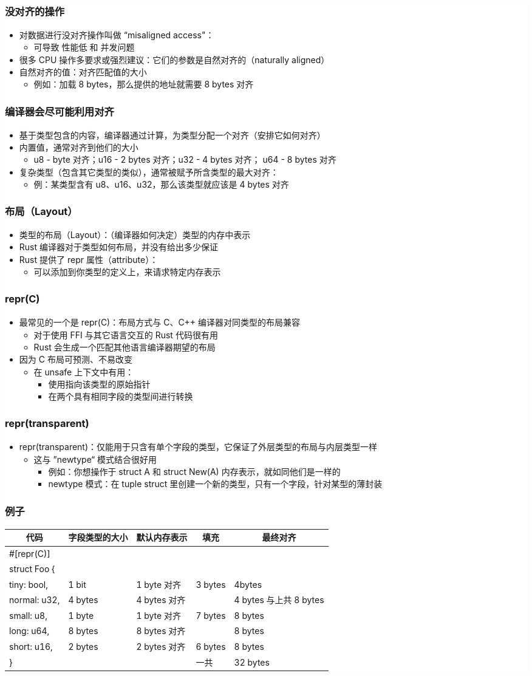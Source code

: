 ### 没对齐的操作

- 对数据进行没对齐操作叫做 “misaligned access"：
  - 可导致 性能低 和 并发问题
- 很多 CPU 操作多要求或强烈建议：它们的参数是自然对齐的（naturally aligned）
- 自然对齐的值：对齐匹配值的大小
  - 例如：加载 8 bytes，那么提供的地址就需要 8 bytes 对齐

### 编译器会尽可能利用对齐

- 基于类型包含的内容，编译器通过计算，为类型分配一个对齐（安排它如何对齐）
- 内置值，通常对齐到他们的大小
  - u8 - byte 对齐；u16 - 2 bytes 对齐；u32 - 4 bytes 对齐； u64 - 8 bytes 对齐
- 复杂类型（包含其它类型的类似），通常被赋予所含类型的最大对齐：
  - 例：某类型含有 u8、u16、u32，那么该类型就应该是 4 bytes 对齐

### 布局（Layout）

- 类型的布局（Layout）：（编译器如何决定）类型的内存中表示
- Rust 编译器对于类型如何布局，并没有给出多少保证
- Rust 提供了 repr 属性（attribute）：
  - 可以添加到你类型的定义上，来请求特定内存表示

### repr(C)

- 最常见的一个是 repr(C)：布局方式与 C、C++ 编译器对同类型的布局兼容
  - 对于使用 FFI 与其它语言交互的 Rust 代码很有用
  - Rust 会生成一个匹配其他语言编译器期望的布局
- 因为 C 布局可预测、不易改变
  - 在 unsafe 上下文中有用：
    - 使用指向该类型的原始指针
    - 在两个具有相同字段的类型间进行转换

### repr(transparent)

- repr(transparent)：仅能用于只含有单个字段的类型，它保证了外层类型的布局与内层类型一样
  - 这与 ”newtype“ 模式结合很好用
    - 例如：你想操作于 struct A 和 struct New(A) 内存表示，就如同他们是一样的
    - newtype 模式：在 tuple struct 里创建一个新的类型，只有一个字段，针对某型的薄封装

### 例子

| 代码         | 字段类型的大小 | 默认内存表示 | 填充    | 最终对齐               |
| ------------ | -------------- | ------------ | ------- | ---------------------- |
| #[repr(C)]   |                |              |         |                        |
| struct Foo { |                |              |         |                        |
| tiny: bool,  | 1 bit          | 1 byte 对齐  | 3 bytes | 4bytes                 |
| normal: u32, | 4 bytes        | 4 bytes 对齐 |         | 4 bytes 与上共 8 bytes |
| small: u8,   | 1 byte         | 1 byte 对齐  | 7 bytes | 8 bytes                |
| long: u64,   | 8 bytes        | 8 bytes 对齐 |         | 8 bytes                |
| short: u16,  | 2 bytes        | 2 bytes 对齐 | 6 bytes | 8 bytes                |
| }            |                |              | 一共    | 32 bytes               |
